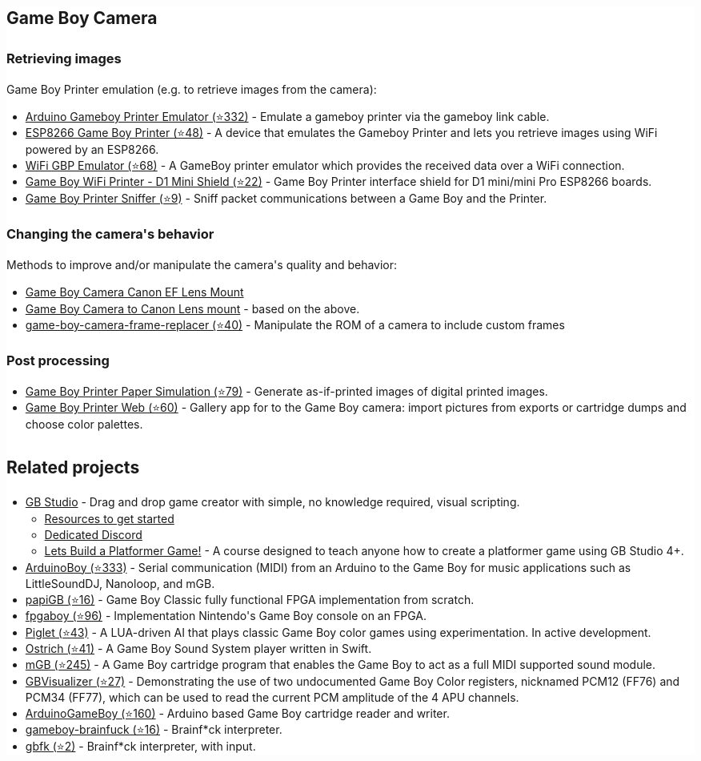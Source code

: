 ## Game Boy Camera

### Retrieving images

Game Boy Printer emulation (e.g. to retrieve images from the camera):

*   [Arduino Gameboy Printer Emulator (⭐332)](https://github.com/mofosyne/arduino-gameboy-printer-emulator) - Emulate a gameboy printer via the gameboy link cable.
*   [ESP8266 Game Boy Printer (⭐48)](https://github.com/applefreak/esp8266-gameboy-printer) -  A device that emulates the Gameboy Printer and lets you retrieve images using WiFi powered by an ESP8266.
*   [WiFi GBP Emulator (⭐68)](https://github.com/HerrZatacke/wifi-gbp-emulator) - A GameBoy printer emulator which provides the received data over a WiFi connection.
*   [Game Boy WiFi Printer - D1 Mini Shield (⭐22)](https://github.com/cristofercruz/gbp-esp-shield-pcb) - Game Boy Printer interface shield for D1 mini/mini Pro ESP8266 boards.
*   [Game Boy Printer Sniffer (⭐9)](https://github.com/mofosyne/GameboyPrinterSniffer) - Sniff packet communications between a Game Boy and the Printer.

### Changing the camera's behavior

Methods to improve and/or manipulate the camera's quality and behavior:

*   [Game Boy Camera Canon EF Lens Mount](http://ekeler.com/game-boy-camera-canon-ef-mount)
*   [Game Boy Camera to Canon Lens mount](https://www.thingiverse.com/thing:4337362) - based on the above.
*   [game-boy-camera-frame-replacer (⭐40)](https://github.com/cristofercruz/game-boy-camera-frame-replacer) - Manipulate the ROM of a camera to include custom frames

### Post processing

*   [Game Boy Printer Paper Simulation (⭐79)](https://github.com/mofosyne/GameboyPrinterPaperSimulation) - Generate as-if-printed images of digital printed images.
*   [Game Boy Printer Web (⭐60)](https://github.com/HerrZatacke/gb-printer-web) - Gallery app for to the Game Boy camera: import pictures from exports or cartridge dumps and choose color palettes.

## Related projects

*   [GB Studio](https://www.gbstudio.dev/) - Drag and drop game creator with simple, no knowledge required, visual scripting.
    *   [Resources to get started](https://gbstudiocentral.com/resources/)
    *   [Dedicated Discord](https://discord.gg/knRryZWGcm)
    *   [Lets Build a Platformer Game!](https://gumpyfunction.itch.io/lets-build-a-platformer) - A course designed to teach anyone how to create a platformer game using GB Studio 4+.
*   [ArduinoBoy (⭐333)](https://github.com/trash80/Arduinoboy) - Serial communication (MIDI) from an Arduino to the Game Boy for music applications such as LittleSoundDJ, Nanoloop, and mGB.
*   [papiGB (⭐16)](https://github.com/diegovalverde/papiGB) - Game Boy Classic fully functional FPGA implementation from scratch.
*   [fpgaboy (⭐96)](https://github.com/trun/fpgaboy) - Implementation Nintendo's Game Boy console on an FPGA.
*   [Piglet (⭐43)](https://github.com/danShumway/Piglet) - A LUA-driven AI that plays classic Game Boy color games using experimentation. In active development.
*   [Ostrich (⭐41)](https://github.com/PumpMagic/ostrich) - A Game Boy Sound System player written in Swift.
*   [mGB (⭐245)](https://github.com/trash80/mGB) - A Game Boy cartridge program that enables the Game Boy to act as a full MIDI supported sound module.
*   [GBVisualizer (⭐27)](https://github.com/LIJI32/GBVisualizer) - Demonstrating the use of two undocumented Game Boy Color registers, nicknamed PCM12 (FF76) and PCM34 (FF77), which can be used to read the current PCM amplitude of the 4 APU channels.
*   [ArduinoGameBoy (⭐160)](https://github.com/drhelius/arduinogameboy) - Arduino based Game Boy cartridge reader and writer.
*   [gameboy-brainfuck (⭐16)](https://github.com/bitnenfer/gameboy-brainfuck) - Brainf\*ck interpreter.
*   [gbfk (⭐2)](https://github.com/elseyf/gbfk) - Brainf\*ck interpreter, with input.